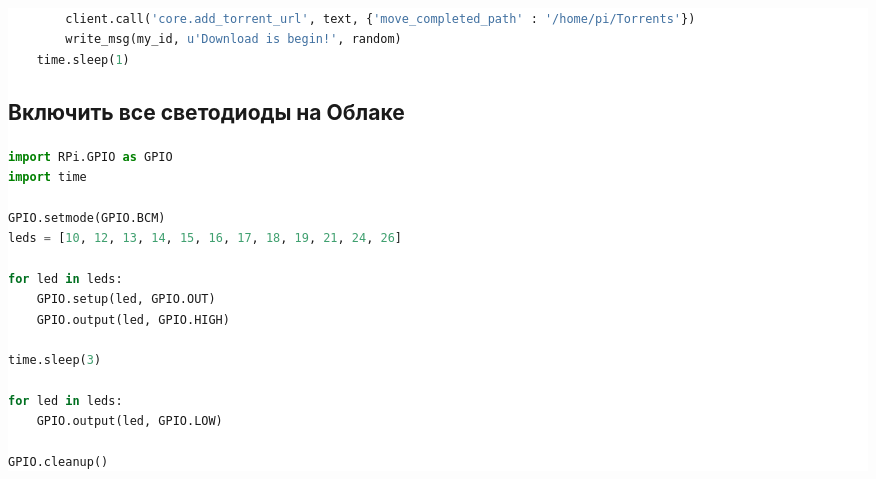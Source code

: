 ```python deluge_vk.py>
        client.call('core.add_torrent_url', text, {'move_completed_path' : '/home/pi/Torrents'})
        write_msg(my_id, u'Download is begin!', random)
    time.sleep(1)
```
## Включить все светодиоды на Облаке 
```python
import RPi.GPIO as GPIO
import time
 
GPIO.setmode(GPIO.BCM)
leds = [10, 12, 13, 14, 15, 16, 17, 18, 19, 21, 24, 26]
 
for led in leds:
	GPIO.setup(led, GPIO.OUT)
	GPIO.output(led, GPIO.HIGH)
 
time.sleep(3)
 
for led in leds:
	GPIO.output(led, GPIO.LOW)
 
GPIO.cleanup()
```
